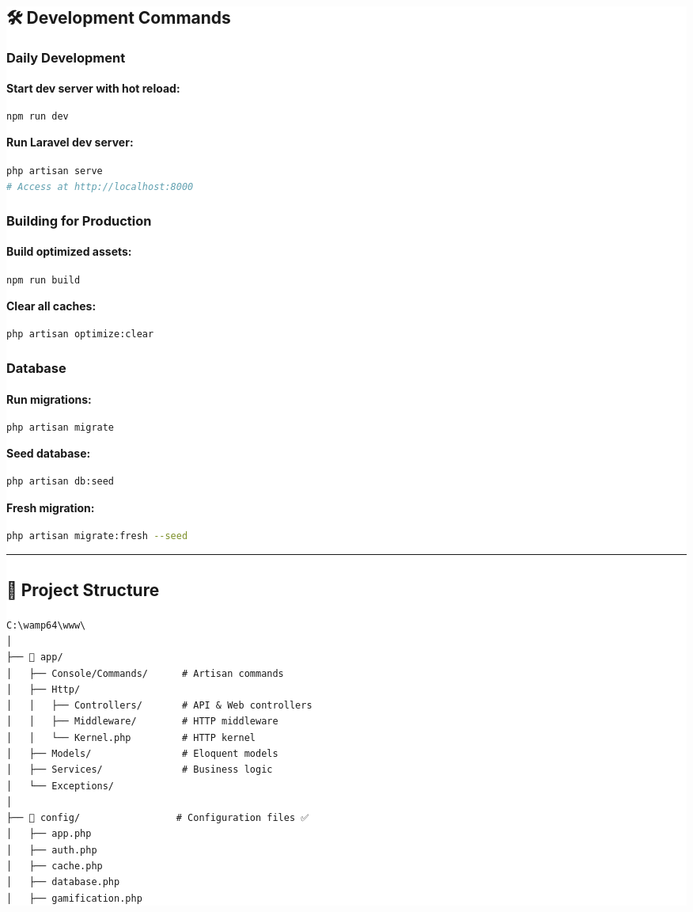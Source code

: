 
## 🛠️ Development Commands

### Daily Development

**Start dev server with hot reload:**
```bash
npm run dev
```

**Run Laravel dev server:**
```bash
php artisan serve
# Access at http://localhost:8000
```

### Building for Production

**Build optimized assets:**
```bash
npm run build
```

**Clear all caches:**
```bash
php artisan optimize:clear
```

### Database

**Run migrations:**
```bash
php artisan migrate
```

**Seed database:**
```bash
php artisan db:seed
```

**Fresh migration:**
```bash
php artisan migrate:fresh --seed
```

---

## 📁 Project Structure

```
C:\wamp64\www\
│
├── 📂 app/
│   ├── Console/Commands/      # Artisan commands
│   ├── Http/
│   │   ├── Controllers/       # API & Web controllers
│   │   ├── Middleware/        # HTTP middleware
│   │   └── Kernel.php         # HTTP kernel
│   ├── Models/                # Eloquent models
│   ├── Services/              # Business logic
│   └── Exceptions/
│
├── 📂 config/                 # Configuration files ✅
│   ├── app.php
│   ├── auth.php
│   ├── cache.php
│   ├── database.php
│   ├── gamification.php
```